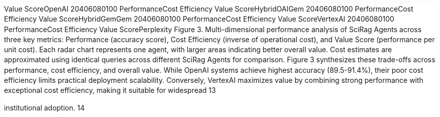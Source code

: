 Value ScoreOpenAI
20406080100
PerformanceCost Efficiency
Value ScoreHybridOAIGem
20406080100
PerformanceCost Efficiency
Value ScoreHybridGemGem
20406080100
PerformanceCost Efficiency
Value ScoreVertexAI
20406080100
PerformanceCost Efficiency
Value ScorePerplexity
Figure 3. Multi-dimensional performance analysis of SciRag Agents across three key metrics: Performance (accuracy score), Cost
Efficiency (inverse of operational cost), and Value Score (performance per unit cost). Each radar chart represents one agent, with
larger areas indicating better overall value. Cost estimates are approximated using identical queries across different SciRag Agents for
comparison.
Figure 3 synthesizes these trade-offs across performance, cost efficiency, and overall value. While OpenAI systems achieve
highest accuracy (89.5-91.4%), their poor cost efficiency limits practical deployment scalability. Conversely, VertexAI
maximizes value by combining strong performance with exceptional cost efficiency, making it suitable for widespread
13

institutional adoption.
14